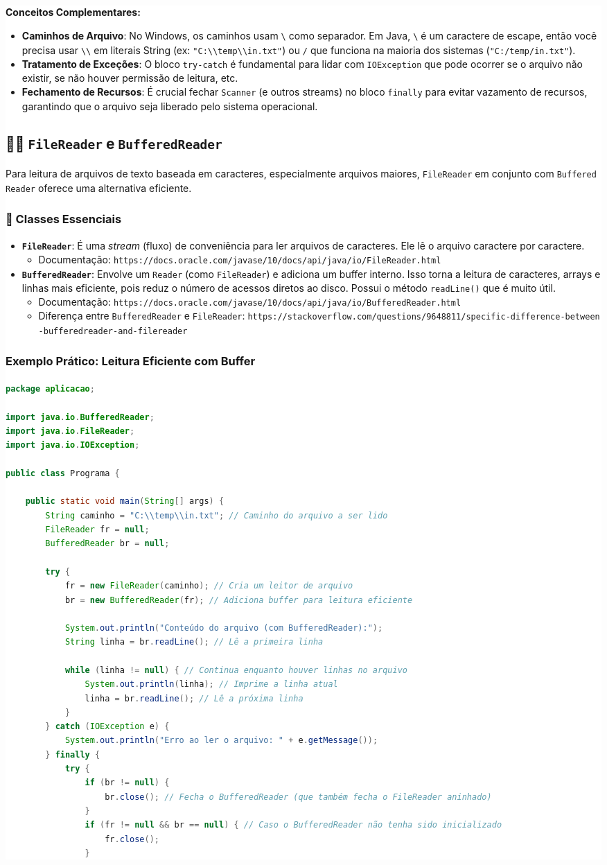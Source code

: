 **Conceitos Complementares:**
* **Caminhos de Arquivo**: No Windows, os caminhos usam `\` como separador. Em Java, `\` é um caractere de escape, então você precisa usar `\\` em literais String (ex: `"C:\\temp\\in.txt"`) ou `/` que funciona na maioria dos sistemas (`"C:/temp/in.txt"`).
* **Tratamento de Exceções**: O bloco `try-catch` é fundamental para lidar com `IOException` que pode ocorrer se o arquivo não existir, se não houver permissão de leitura, etc.
* **Fechamento de Recursos**: É crucial fechar `Scanner` (e outros streams) no bloco `finally` para evitar vazamento de recursos, garantindo que o arquivo seja liberado pelo sistema operacional.

## 📖💨 `FileReader` e `BufferedReader`

Para leitura de arquivos de texto baseada em caracteres, especialmente arquivos maiores, `FileReader` em conjunto com `BufferedReader` oferece uma alternativa eficiente.

### 🧱 Classes Essenciais

* **`FileReader`**: É uma *stream* (fluxo) de conveniência para ler arquivos de caracteres. Ele lê o arquivo caractere por caractere.
    * Documentação: `https://docs.oracle.com/javase/10/docs/api/java/io/FileReader.html`
* **`BufferedReader`**: Envolve um `Reader` (como `FileReader`) e adiciona um buffer interno. Isso torna a leitura de caracteres, arrays e linhas mais eficiente, pois reduz o número de acessos diretos ao disco. Possui o método `readLine()` que é muito útil.
    * Documentação: `https://docs.oracle.com/javase/10/docs/api/java/io/BufferedReader.html`
    * Diferença entre `BufferedReader` e `FileReader`: `https://stackoverflow.com/questions/9648811/specific-difference-between-bufferedreader-and-filereader`

### Exemplo Prático: Leitura Eficiente com Buffer

```java
package aplicacao;

import java.io.BufferedReader;
import java.io.FileReader;
import java.io.IOException;

public class Programa {

    public static void main(String[] args) {
        String caminho = "C:\\temp\\in.txt"; // Caminho do arquivo a ser lido
        FileReader fr = null;
        BufferedReader br = null;

        try {
            fr = new FileReader(caminho); // Cria um leitor de arquivo
            br = new BufferedReader(fr); // Adiciona buffer para leitura eficiente

            System.out.println("Conteúdo do arquivo (com BufferedReader):");
            String linha = br.readLine(); // Lê a primeira linha

            while (linha != null) { // Continua enquanto houver linhas no arquivo
                System.out.println(linha); // Imprime a linha atual
                linha = br.readLine(); // Lê a próxima linha
            }
        } catch (IOException e) {
            System.out.println("Erro ao ler o arquivo: " + e.getMessage());
        } finally {
            try {
                if (br != null) {
                    br.close(); // Fecha o BufferedReader (que também fecha o FileReader aninhado)
                }
                if (fr != null && br == null) { // Caso o BufferedReader não tenha sido inicializado
                    fr.close();
                }
```